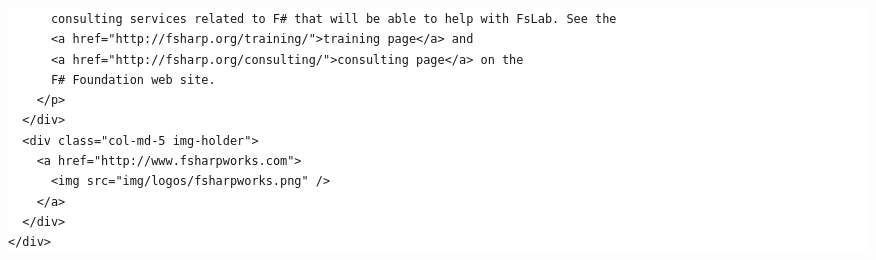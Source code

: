           consulting services related to F# that will be able to help with FsLab. See the
          <a href="http://fsharp.org/training/">training page</a> and
          <a href="http://fsharp.org/consulting/">consulting page</a> on the
          F# Foundation web site.
        </p>
      </div>
      <div class="col-md-5 img-holder">
        <a href="http://www.fsharpworks.com">
          <img src="img/logos/fsharpworks.png" />
        </a>
      </div>
    </div>
  </div>
</div>

